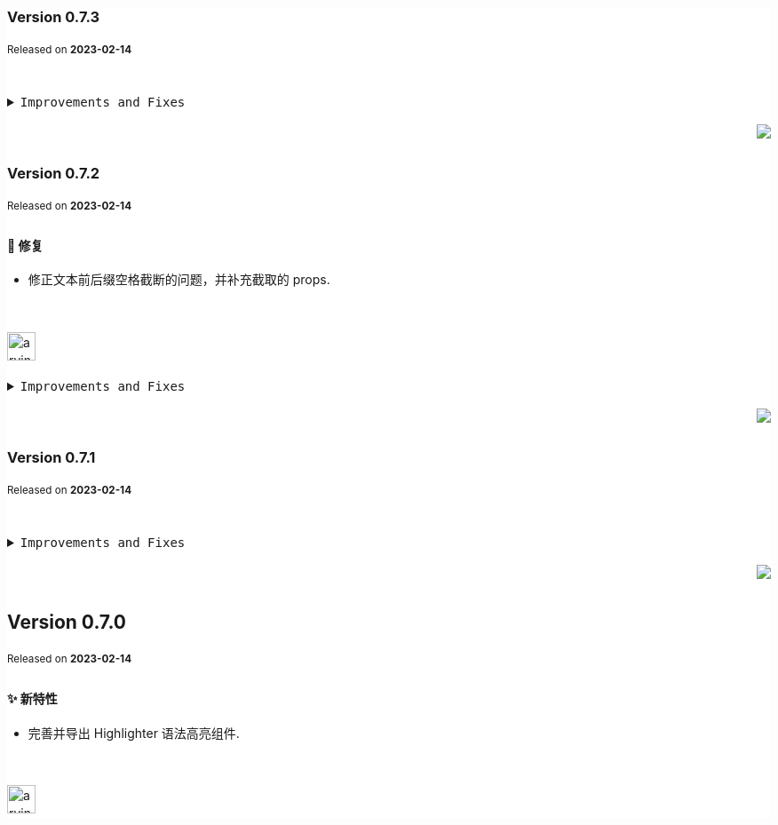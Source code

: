 ### Version&nbsp;0.7.3

<sup>Released on **2023-02-14**</sup>

<br/>

<details><summary><kbd>Improvements and Fixes</kbd></summary></details>

<div align="right">

[![](https://img.shields.io/badge/-BACK_TO_TOP-151515?style=flat-square)](#readme-top)

</div>

### Version&nbsp;0.7.2

<sup>Released on **2023-02-14**</sup>

#### 🐛 修复

- 修正文本前后缀空格截断的问题，并补充截取的 props.

<br/>

[<img width="32" height="32" title="arvinxx" src="https://avatars.githubusercontent.com/u/28616219?v=4" />](https://api.github.com/users/arvinxx)

<details><summary><kbd>Improvements and Fixes</kbd></summary></details>

<div align="right">

[![](https://img.shields.io/badge/-BACK_TO_TOP-151515?style=flat-square)](#readme-top)

</div>

### Version&nbsp;0.7.1

<sup>Released on **2023-02-14**</sup>

<br/>

<details><summary><kbd>Improvements and Fixes</kbd></summary></details>

<div align="right">

[![](https://img.shields.io/badge/-BACK_TO_TOP-151515?style=flat-square)](#readme-top)

</div>

## Version&nbsp;0.7.0

<sup>Released on **2023-02-14**</sup>

#### ✨ 新特性

- 完善并导出 Highlighter 语法高亮组件.

<br/>

[<img width="32" height="32" title="arvinxx" src="https://avatars.githubusercontent.com/u/28616219?v=4" />](https://api.github.com/users/arvinxx)
